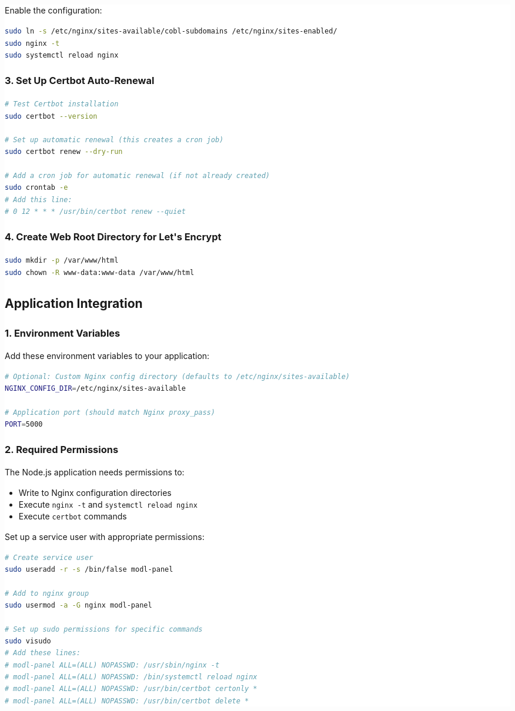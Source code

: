 Enable the configuration:

```bash
sudo ln -s /etc/nginx/sites-available/cobl-subdomains /etc/nginx/sites-enabled/
sudo nginx -t
sudo systemctl reload nginx
```

### 3. Set Up Certbot Auto-Renewal

```bash
# Test Certbot installation
sudo certbot --version

# Set up automatic renewal (this creates a cron job)
sudo certbot renew --dry-run

# Add a cron job for automatic renewal (if not already created)
sudo crontab -e
# Add this line:
# 0 12 * * * /usr/bin/certbot renew --quiet
```

### 4. Create Web Root Directory for Let's Encrypt

```bash
sudo mkdir -p /var/www/html
sudo chown -R www-data:www-data /var/www/html
```

## Application Integration

### 1. Environment Variables

Add these environment variables to your application:

```bash
# Optional: Custom Nginx config directory (defaults to /etc/nginx/sites-available)
NGINX_CONFIG_DIR=/etc/nginx/sites-available

# Application port (should match Nginx proxy_pass)
PORT=5000
```

### 2. Required Permissions

The Node.js application needs permissions to:

- Write to Nginx configuration directories
- Execute `nginx -t` and `systemctl reload nginx`
- Execute `certbot` commands

Set up a service user with appropriate permissions:

```bash
# Create service user
sudo useradd -r -s /bin/false modl-panel

# Add to nginx group
sudo usermod -a -G nginx modl-panel

# Set up sudo permissions for specific commands
sudo visudo
# Add these lines:
# modl-panel ALL=(ALL) NOPASSWD: /usr/sbin/nginx -t
# modl-panel ALL=(ALL) NOPASSWD: /bin/systemctl reload nginx
# modl-panel ALL=(ALL) NOPASSWD: /usr/bin/certbot certonly *
# modl-panel ALL=(ALL) NOPASSWD: /usr/bin/certbot delete *
```